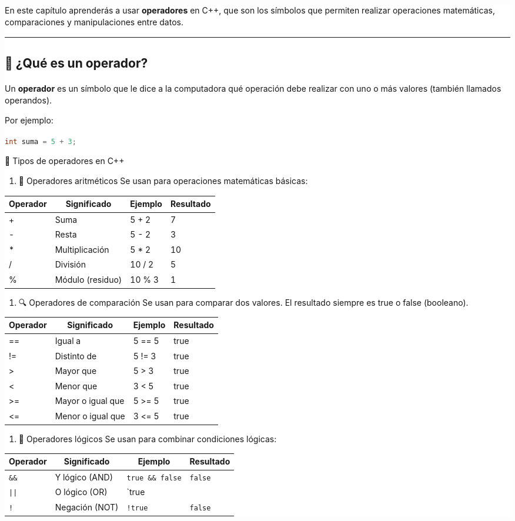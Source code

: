 En este capítulo aprenderás a usar **operadores** en C++, que son los símbolos que permiten realizar operaciones matemáticas, comparaciones y manipulaciones entre datos.

---

## 📌 ¿Qué es un operador?

Un **operador** es un símbolo que le dice a la computadora qué operación debe realizar con uno o más valores (también llamados operandos).

Por ejemplo:

```cpp
int suma = 5 + 3;
```
🔢 Tipos de operadores en C++
1. 🧮 Operadores aritméticos
Se usan para operaciones matemáticas básicas:

| Operador | Significado       | Ejemplo   | Resultado |
|----------|-------------------|-----------|-----------|
| +        | Suma              | 5 + 2     | 7         |
| -        | Resta             | 5 - 2     | 3         |
| *        | Multiplicación    | 5 * 2     | 10        |
| /        | División          | 10 / 2    | 5         |
| %        | Módulo (residuo)  | 10 % 3    | 1         |


1. 🔍 Operadores de comparación
Se usan para comparar dos valores. El resultado siempre es true o false (booleano).

| Operador | Significado         | Ejemplo    | Resultado |
|----------|---------------------|------------|-----------|
| ==       | Igual a             | 5 == 5     | true      |
| !=       | Distinto de         | 5 != 3     | true      |
| >        | Mayor que           | 5 > 3      | true      |
| <        | Menor que           | 3 < 5      | true      |
| >=       | Mayor o igual que   | 5 >= 5     | true      |
| <=       | Menor o igual que   | 3 <= 5     | true      |


1. 🔗 Operadores lógicos
Se usan para combinar condiciones lógicas:

| Operador | Significado      | Ejemplo          | Resultado |
|----------|------------------|------------------|-----------|
| `&&`     | Y lógico (AND)   | `true && false`  | `false`   |
| `\|\|`   | O lógico (OR)    | `true || false`  | `true`    |
| `!`      | Negación (NOT)   | `!true`          | `false`   |
